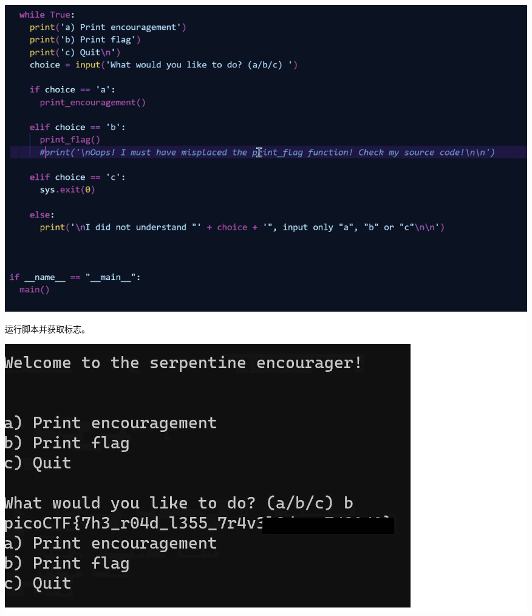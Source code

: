 ![](img/f56e9a0dacc618520a7cf8c6c971ffa7.png)

运行脚本并获取标志。

![](img/697263a877cdb3085382dff82c8d7637.png)
